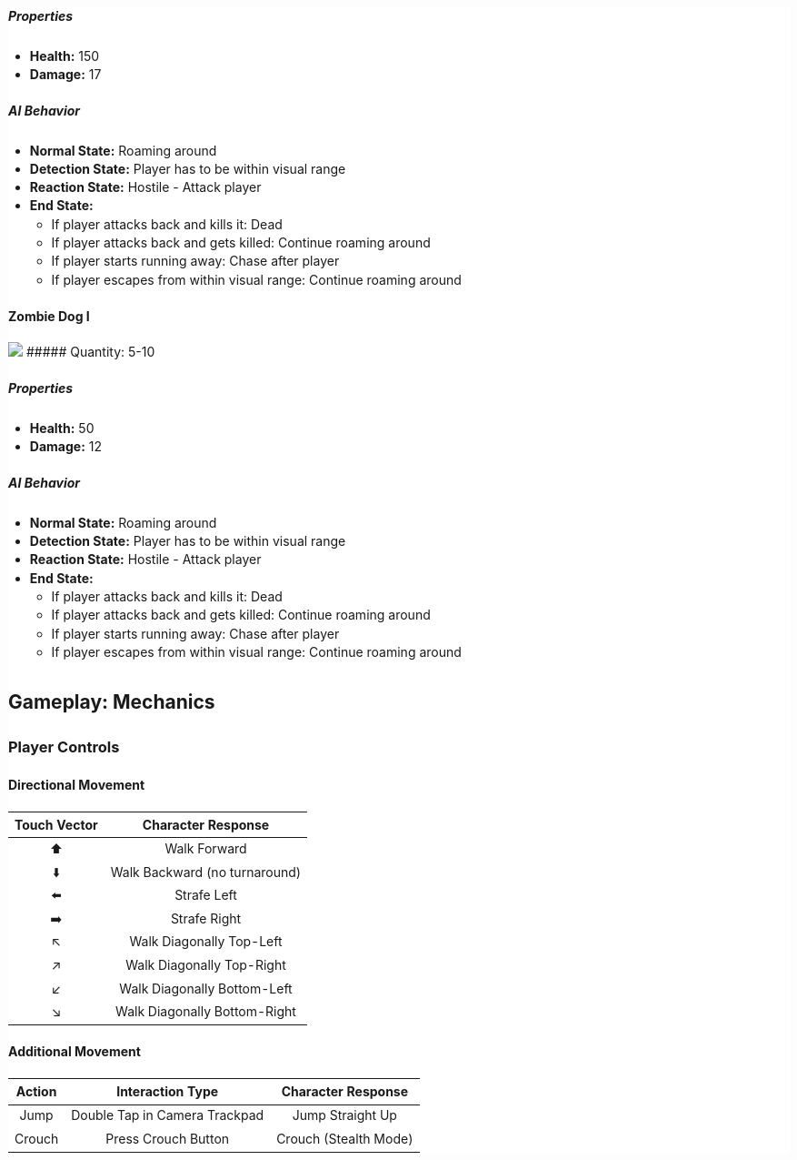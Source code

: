 ##### Properties
* **Health:** 150
* **Damage:** 17

##### AI Behavior
* **Normal State:** Roaming around
* **Detection State:** Player has to be within visual range
* **Reaction State:** Hostile - Attack player
* **End State:**
	* If player attacks back and kills it: Dead
	* If player attacks back and gets killed: Continue roaming around
	* If player starts running away: Chase after player
	* If player escapes from within visual range: Continue roaming around

#### Zombie Dog I
<img src="/Users/Liza Girsova/Documents/_Work/_Lawrence University/Class Work/4_Senior/Independent Study/Design/Model Images/zombie-dogA.jpg" style="width: 300px"/>
##### Quantity: 5-10

##### Properties
* **Health:** 50
* **Damage:** 12

##### AI Behavior
* **Normal State:** Roaming around
* **Detection State:** Player has to be within visual range
* **Reaction State:** Hostile - Attack player
* **End State:**
	* If player attacks back and kills it: Dead
	* If player attacks back and gets killed: Continue roaming around
	* If player starts running away: Chase after player
	* If player escapes from within visual range: Continue roaming around
  
<a id="chapter-3"></a> 
## Gameplay: Mechanics
### Player Controls
#### Directional Movement
Touch Vector	| Character Response		
:-----------:|:-----------------------------:|
⬆️				| Walk Forward				     |
⬇️				| Walk Backward (no turnaround) | 
⬅️				| Strafe Left					     |
➡️				| Strafe Right				     |
↖️				| Walk Diagonally Top-Left	     |
↗️				| Walk Diagonally Top-Right     |
↙️				| Walk Diagonally Bottom-Left   |
↘️				| Walk Diagonally Bottom-Right  |

#### Additional Movement
Action		| Interaction Type              | Character Response
:--------:|:-----------------------------:|:-----------------:|
Jump		| Double Tap in Camera Trackpad |Jump Straight Up  
Crouch		| Press Crouch Button           |Crouch (Stealth Mode)
